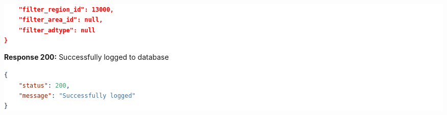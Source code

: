 ```json
    "filter_region_id": 13000,
    "filter_area_id": null,
    "filter_adtype": null
}
```

**Response 200:** Successfully logged to database
```json
{
    "status": 200,
    "message": "Successfully logged"
}
```